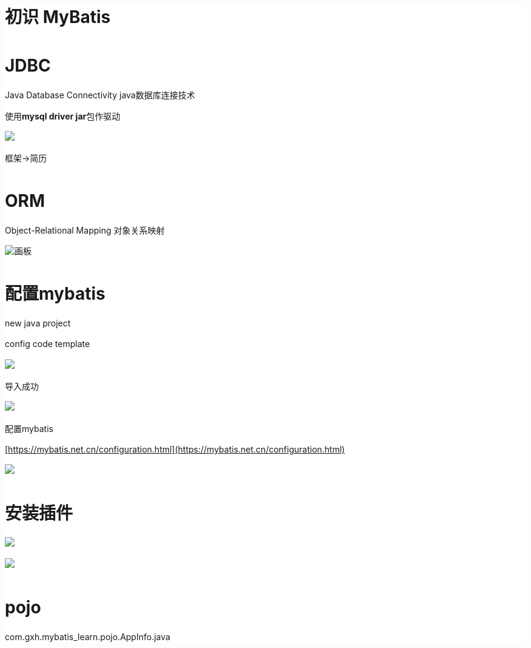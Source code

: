 # 初识 MyBatis




# JDBC
Java Database Connectivity java数据库连接技术

使用**mysql driver jar**包作驱动

![](https://cdn.nlark.com/yuque/0/2025/png/43817461/1746252940716-0e6f9412-cdbe-45df-a5af-4fc162ad8dec.png)



框架->简历



# ORM
Object-Relational Mapping 对象关系映射



![画板](https://cdn.nlark.com/yuque/0/2025/jpeg/43817461/1746253617603-6a4be192-3c7a-4130-be50-0571119fbee3.jpeg)



# 配置mybatis
new java project

config code template

![](https://cdn.nlark.com/yuque/0/2025/png/43817461/1746254143452-30d82d76-c5cb-4a84-8a5f-49c941217a3a.png)

导入成功

![](https://cdn.nlark.com/yuque/0/2025/png/43817461/1746254773619-4248d6a1-f670-4c26-949f-0e46a2cdba13.png)

配置mybatis

[https://mybatis.net.cn/configuration.html](https://mybatis.net.cn/configuration.html)

![](https://cdn.nlark.com/yuque/0/2025/png/43817461/1746254556995-a576c388-292e-47b3-ab10-765d4a43275f.png)



# 安装插件
![](https://cdn.nlark.com/yuque/0/2025/png/43817461/1746255421110-604dc543-db84-43d9-89d9-9902f55f1a70.png)

![](https://cdn.nlark.com/yuque/0/2025/png/43817461/1746255431209-563939c3-ef72-4680-97f7-38a90cfb69de.png)

# pojo
com.gxh.mybatis_learn.pojo.AppInfo.java
